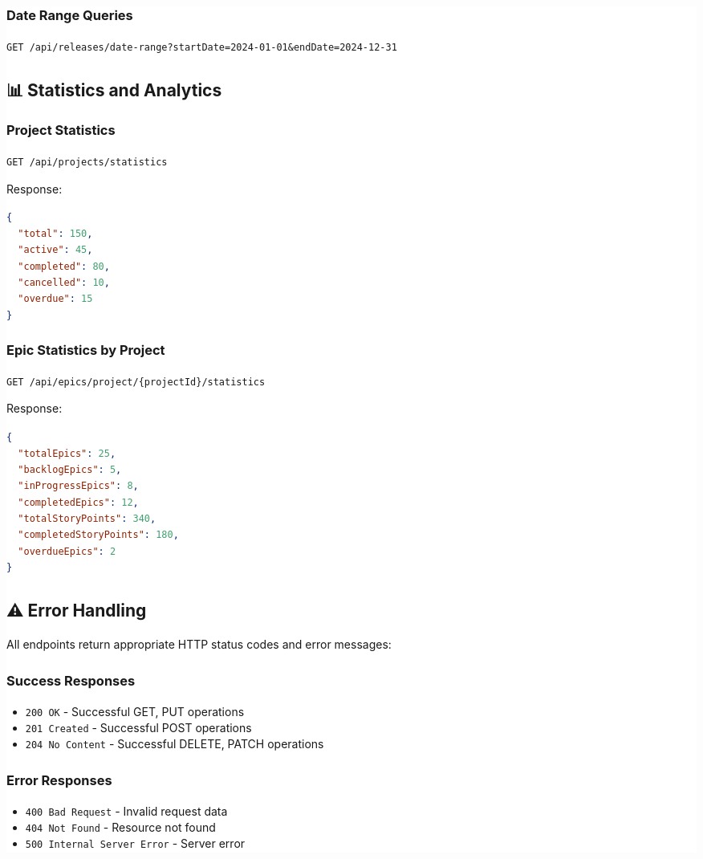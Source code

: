 ### Date Range Queries
```http
GET /api/releases/date-range?startDate=2024-01-01&endDate=2024-12-31
```

## 📊 Statistics and Analytics

### Project Statistics
```http
GET /api/projects/statistics
```
Response:
```json
{
  "total": 150,
  "active": 45,
  "completed": 80,
  "cancelled": 10,
  "overdue": 15
}
```

### Epic Statistics by Project
```http
GET /api/epics/project/{projectId}/statistics
```
Response:
```json
{
  "totalEpics": 25,
  "backlogEpics": 5,
  "inProgressEpics": 8,
  "completedEpics": 12,
  "totalStoryPoints": 340,
  "completedStoryPoints": 180,
  "overdueEpics": 2
}
```

## ⚠️ Error Handling

All endpoints return appropriate HTTP status codes and error messages:

### Success Responses
- `200 OK` - Successful GET, PUT operations
- `201 Created` - Successful POST operations
- `204 No Content` - Successful DELETE, PATCH operations

### Error Responses
- `400 Bad Request` - Invalid request data
- `404 Not Found` - Resource not found
- `500 Internal Server Error` - Server error
